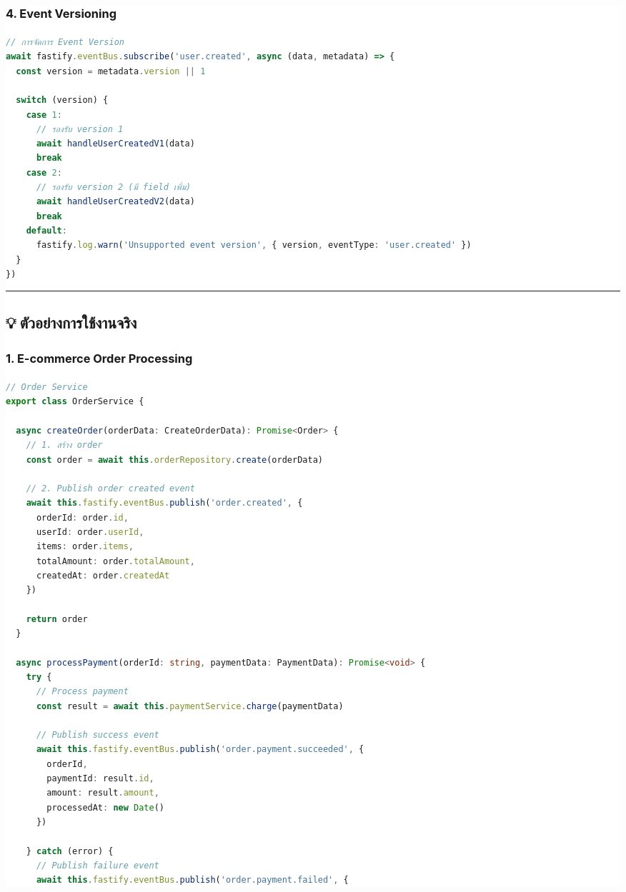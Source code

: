 ### 4. Event Versioning

```typescript
// การจัดการ Event Version
await fastify.eventBus.subscribe('user.created', async (data, metadata) => {
  const version = metadata.version || 1
  
  switch (version) {
    case 1:
      // รองรับ version 1
      await handleUserCreatedV1(data)
      break
    case 2:
      // รองรับ version 2 (มี field เพิ่ม)
      await handleUserCreatedV2(data)
      break
    default:
      fastify.log.warn('Unsupported event version', { version, eventType: 'user.created' })
  }
})
```

---

## 💡 ตัวอย่างการใช้งานจริง

### 1. E-commerce Order Processing

```typescript
// Order Service
export class OrderService {
  
  async createOrder(orderData: CreateOrderData): Promise<Order> {
    // 1. สร้าง order
    const order = await this.orderRepository.create(orderData)
    
    // 2. Publish order created event
    await this.fastify.eventBus.publish('order.created', {
      orderId: order.id,
      userId: order.userId,
      items: order.items,
      totalAmount: order.totalAmount,
      createdAt: order.createdAt
    })
    
    return order
  }
  
  async processPayment(orderId: string, paymentData: PaymentData): Promise<void> {
    try {
      // Process payment
      const result = await this.paymentService.charge(paymentData)
      
      // Publish success event
      await this.fastify.eventBus.publish('order.payment.succeeded', {
        orderId,
        paymentId: result.id,
        amount: result.amount,
        processedAt: new Date()
      })
      
    } catch (error) {
      // Publish failure event
      await this.fastify.eventBus.publish('order.payment.failed', {
```